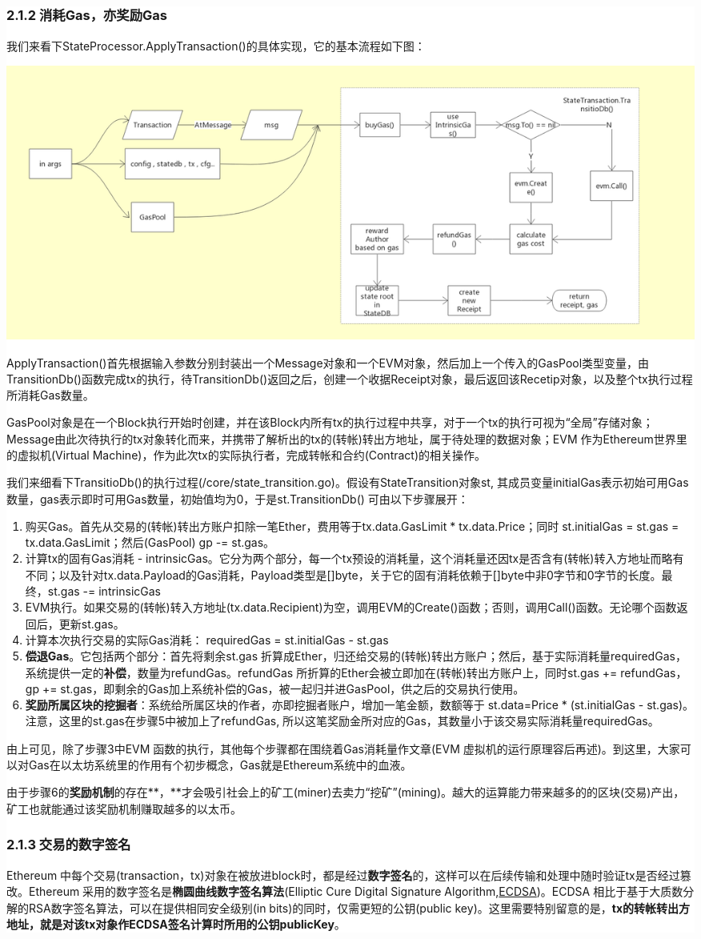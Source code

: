 ### 2.1.2 消耗Gas，亦奖励Gas

我们来看下StateProcessor.ApplyTransaction()的具体实现，它的基本流程如下图：

![img](./images/Apply_Transaction.png)

ApplyTransaction()首先根据输入参数分别封装出一个Message对象和一个EVM对象，然后加上一个传入的GasPool类型变量，由TransitionDb()函数完成tx的执行，待TransitionDb()返回之后，创建一个收据Receipt对象，最后返回该Recetip对象，以及整个tx执行过程所消耗Gas数量。

GasPool对象是在一个Block执行开始时创建，并在该Block内所有tx的执行过程中共享，对于一个tx的执行可视为“全局”存储对象； Message由此次待执行的tx对象转化而来，并携带了解析出的tx的(转帐)转出方地址，属于待处理的数据对象；EVM 作为Ethereum世界里的虚拟机(Virtual Machine)，作为此次tx的实际执行者，完成转帐和合约(Contract)的相关操作。

我们来细看下TransitioDb()的执行过程(/core/state_transition.go)。假设有StateTransition对象st,  其成员变量initialGas表示初始可用Gas数量，gas表示即时可用Gas数量，初始值均为0，于是st.TransitionDb() 可由以下步骤展开：

1. 购买Gas。首先从交易的(转帐)转出方账户扣除一笔Ether，费用等于tx.data.GasLimit * tx.data.Price；同时 st.initialGas = st.gas = tx.data.GasLimit；然后(GasPool) gp -= st.gas。
2. 计算tx的固有Gas消耗 - intrinsicGas。它分为两个部分，每一个tx预设的消耗量，这个消耗量还因tx是否含有(转帐)转入方地址而略有不同；以及针对tx.data.Payload的Gas消耗，Payload类型是[]byte，关于它的固有消耗依赖于[]byte中非0字节和0字节的长度。最终，st.gas -= intrinsicGas
3. EVM执行。如果交易的(转帐)转入方地址(tx.data.Recipient)为空，调用EVM的Create()函数；否则，调用Call()函数。无论哪个函数返回后，更新st.gas。
4. 计算本次执行交易的实际Gas消耗： requiredGas = st.initialGas - st.gas
5. **偿退Gas**。它包括两个部分：首先将剩余st.gas 折算成Ether，归还给交易的(转帐)转出方账户；然后，基于实际消耗量requiredGas，系统提供一定的**补偿**，数量为refundGas。refundGas 所折算的Ether会被立即加在(转帐)转出方账户上，同时st.gas += refundGas，gp += st.gas，即剩余的Gas加上系统补偿的Gas，被一起归并进GasPool，供之后的交易执行使用。
6. **奖励所属区块的挖掘者**：系统给所属区块的作者，亦即挖掘者账户，增加一笔金额，数额等于 st.data=Price * (st.initialGas - st.gas)。注意，这里的st.gas在步骤5中被加上了refundGas, 所以这笔奖励金所对应的Gas，其数量小于该交易实际消耗量requiredGas。

由上可见，除了步骤3中EVM 函数的执行，其他每个步骤都在围绕着Gas消耗量作文章(EVM 虚拟机的运行原理容后再述)。到这里，大家可以对Gas在以太坊系统里的作用有个初步概念，Gas就是Ethereum系统中的血液。

由于步骤6的**奖励机制**的存在**，**才会吸引社会上的矿工(miner)去卖力“挖矿”(mining)。越大的运算能力带来越多的的区块(交易)产出，矿工也就能通过该奖励机制赚取越多的以太币。

### 2.1.3 交易的数字签名

Ethereum 中每个交易(transaction，tx)对象在被放进block时，都是经过**数字签名**的，这样可以在后续传输和处理中随时验证tx是否经过篡改。Ethereum 采用的数字签名是**椭圆曲线数字签名算法**(Elliptic Cure Digital Signature Algorithm,[ECDSA](https://en.wikipedia.org/wiki/Elliptic_Curve_Digital_Signature_Algorithm))。ECDSA 相比于基于大质数分解的RSA数字签名算法，可以在提供相同安全级别(in bits)的同时，仅需更短的公钥(public key)。这里需要特别留意的是，**tx的转帐转出方地址，就是对该tx对象作ECDSA签名计算时所用的公钥publicKey**。
